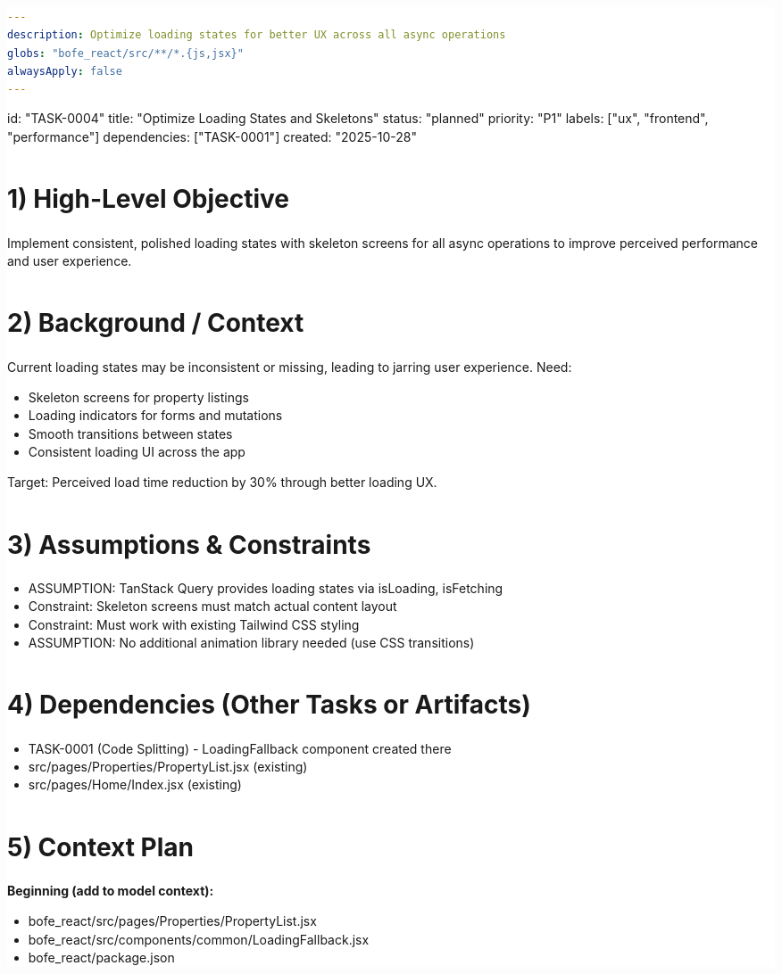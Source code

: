 ```yaml
---
description: Optimize loading states for better UX across all async operations
globs: "bofe_react/src/**/*.{js,jsx}"
alwaysApply: false
---
```


id: "TASK-0004"
title: "Optimize Loading States and Skeletons"
status: "planned"
priority: "P1"
labels: ["ux", "frontend", "performance"]
dependencies: ["TASK-0001"]
created: "2025-10-28"

# 1) High-Level Objective

Implement consistent, polished loading states with skeleton screens for all async operations to improve perceived performance and user experience.

# 2) Background / Context

Current loading states may be inconsistent or missing, leading to jarring user experience. Need:
- Skeleton screens for property listings
- Loading indicators for forms and mutations
- Smooth transitions between states
- Consistent loading UI across the app

Target: Perceived load time reduction by 30% through better loading UX.

# 3) Assumptions & Constraints

- ASSUMPTION: TanStack Query provides loading states via isLoading, isFetching
- Constraint: Skeleton screens must match actual content layout
- Constraint: Must work with existing Tailwind CSS styling
- ASSUMPTION: No additional animation library needed (use CSS transitions)

# 4) Dependencies (Other Tasks or Artifacts)

- TASK-0001 (Code Splitting) - LoadingFallback component created there
- src/pages/Properties/PropertyList.jsx (existing)
- src/pages/Home/Index.jsx (existing)

# 5) Context Plan

**Beginning (add to model context):**

- bofe_react/src/pages/Properties/PropertyList.jsx
- bofe_react/src/components/common/LoadingFallback.jsx
- bofe_react/package.json
